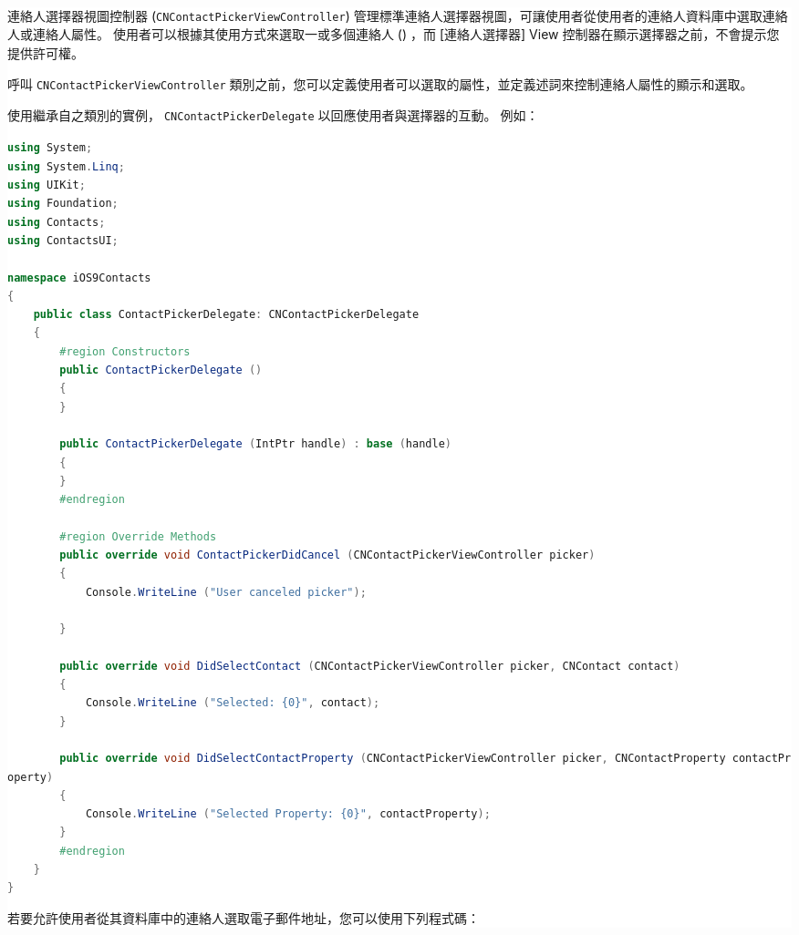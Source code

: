 連絡人選擇器視圖控制器 (`CNContactPickerViewController`) 管理標準連絡人選擇器視圖，可讓使用者從使用者的連絡人資料庫中選取連絡人或連絡人屬性。 使用者可以根據其使用方式來選取一或多個連絡人 () ，而 [連絡人選擇器] View 控制器在顯示選擇器之前，不會提示您提供許可權。

呼叫 `CNContactPickerViewController` 類別之前，您可以定義使用者可以選取的屬性，並定義述詞來控制連絡人屬性的顯示和選取。

使用繼承自之類別的實例， `CNContactPickerDelegate` 以回應使用者與選擇器的互動。 例如：

```csharp
using System;
using System.Linq;
using UIKit;
using Foundation;
using Contacts;
using ContactsUI;

namespace iOS9Contacts
{
    public class ContactPickerDelegate: CNContactPickerDelegate
    {
        #region Constructors
        public ContactPickerDelegate ()
        {
        }

        public ContactPickerDelegate (IntPtr handle) : base (handle)
        {
        }
        #endregion

        #region Override Methods
        public override void ContactPickerDidCancel (CNContactPickerViewController picker)
        {
            Console.WriteLine ("User canceled picker");

        }

        public override void DidSelectContact (CNContactPickerViewController picker, CNContact contact)
        {
            Console.WriteLine ("Selected: {0}", contact);
        }

        public override void DidSelectContactProperty (CNContactPickerViewController picker, CNContactProperty contactProperty)
        {
            Console.WriteLine ("Selected Property: {0}", contactProperty);
        }
        #endregion
    }
}
```

若要允許使用者從其資料庫中的連絡人選取電子郵件地址，您可以使用下列程式碼：
